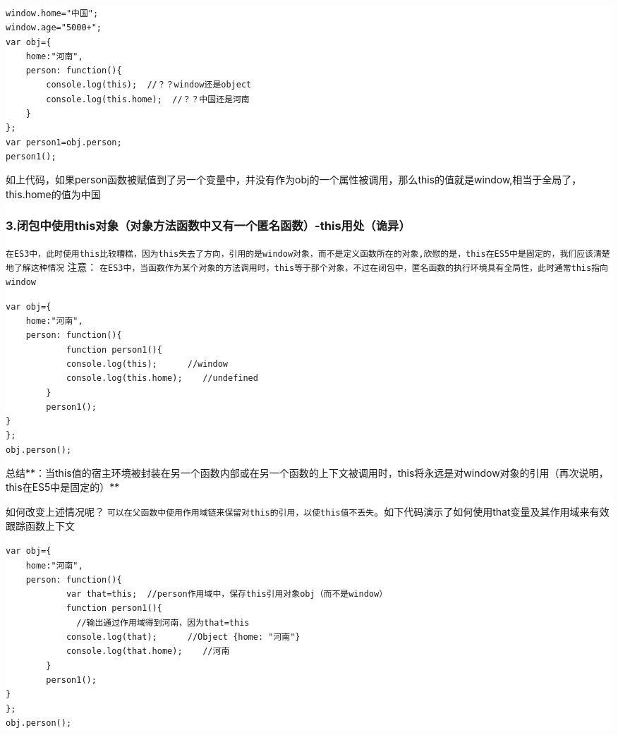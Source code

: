 ```
window.home="中国";
window.age="5000+";
var obj={
	home:"河南",
	person: function(){
		console.log(this);  //？？window还是object
		console.log(this.home);  //？？中国还是河南
    }
};
var person1=obj.person;
person1();
```

如上代码，如果person函数被赋值到了另一个变量中，并没有作为obj的一个属性被调用，那么this的值就是window,相当于全局了，this.home的值为中国

### 3.闭包中使用this对象（对象方法函数中又有一个匿名函数）-this用处（诡异）
 `在ES3中，此时使用this比较糟糕，因为this失去了方向，引用的是window对象，而不是定义函数所在的对象,欣慰的是，this在ES5中是固定的，我们应该清楚地了解这种情况`
注意： `在ES3中，当函数作为某个对象的方法调用时，this等于那个对象，不过在闭包中，匿名函数的执行环境具有全局性，此时通常this指向window`
```
var obj={
	home:"河南",
	person: function(){
		    function person1(){
			console.log(this);      //window
			console.log(this.home);    //undefined
        }
        person1();
}
};
obj.person();
```
总结**：当this值的宿主环境被封装在另一个函数内部或在另一个函数的上下文被调用时，this将永远是对window对象的引用（再次说明，this在ES5中是固定的）**

如何改变上述情况呢？
`可以在父函数中使用作用域链来保留对this的引用，以使this值不丢失`。如下代码演示了如何使用that变量及其作用域来有效跟踪函数上下文
```
var obj={
	home:"河南",
	person: function(){
	        var that=this;  //person作用域中，保存this引用对象obj（而不是window）
		    function person1(){
		      //输出通过作用域得到河南，因为that=this
			console.log(that);      //Object {home: "河南"}
			console.log(that.home);    //河南
        }
        person1();
}
};
obj.person();
```

 
